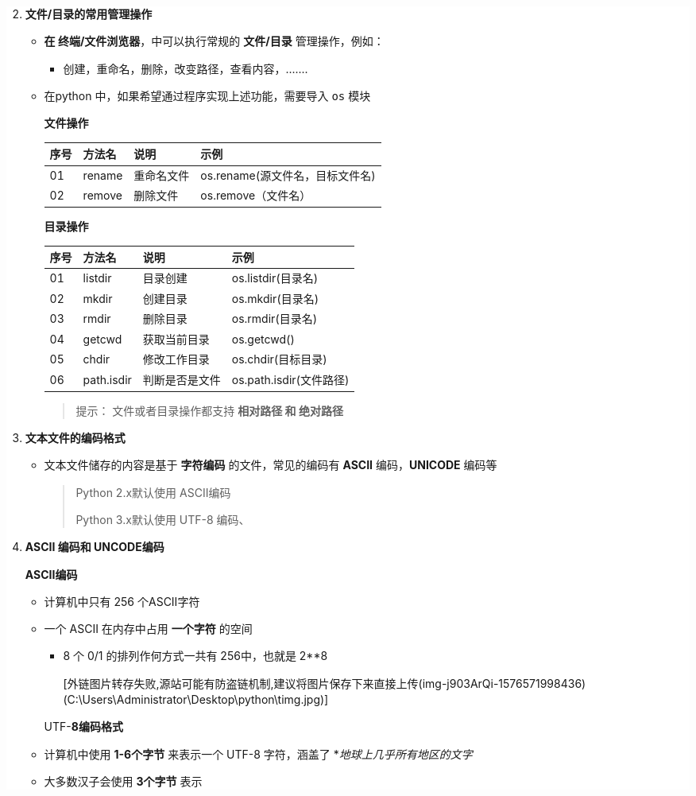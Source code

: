 2. **文件/目录的常用管理操作**

   * **在 终端/文件浏览器**，中可以执行常规的 **文件/目录** 管理操作，例如：

     * 创建，重命名，删除，改变路径，查看内容，.......

   * 在python 中，如果希望通过程序实现上述功能，需要导入 <kbd>os</kbd> 模块

     **文件操作**

     | 序号 | 方法名 | 说明       | 示例                            |
     | ---- | ------ | ---------- | ------------------------------- |
     | 01   | rename | 重命名文件 | os.rename(源文件名，目标文件名) |
     | 02   | remove | 删除文件   | os.remove（文件名）             |

     **目录操作**

     | 序号 | 方法名     | 说明           | 示例                    |
     | ---- | ---------- | -------------- | ----------------------- |
     | 01   | listdir    | 目录创建       | os.listdir(目录名)      |
     | 02   | mkdir      | 创建目录       | os.mkdir(目录名)        |
     | 03   | rmdir      | 删除目录       | os.rmdir(目录名)        |
     | 04   | getcwd     | 获取当前目录   | os.getcwd()             |
     | 05   | chdir      | 修改工作目录   | os.chdir(目标目录)      |
     | 06   | path.isdir | 判断是否是文件 | os.path.isdir(文件路径) |

     > 提示： 文件或者目录操作都支持 **相对路径 和 绝对路径**

3. **文本文件的编码格式**

   * 文本文件储存的内容是基于 **字符编码**  的文件，常见的编码有  **ASCII** 编码，**UNICODE**  编码等

     >Python 2.x默认使用 ASCII编码
     >
     >Python 3.x默认使用  UTF-8 编码、

4. **ASCII 编码和 UNCODE编码**

   **ASCII编码**

   * 计算机中只有 256  个ASCII字符

   * 一个 ASCII 在内存中占用 **一个字符** 的空间

     * 8 个 0/1 的排列作何方式一共有 256中，也就是 2**8

       [外链图片转存失败,源站可能有防盗链机制,建议将图片保存下来直接上传(img-j903ArQi-1576571998436)(C:\Users\Administrator\Desktop\python\timg.jpg)]

     UTF-**8编码格式**

   * 计算机中使用 **1-6个字节** 来表示一个 UTF-8 字符，涵盖了 **地球上几乎所有地区的文字*

   * 大多数汉子会使用 **3个字节** 表示
